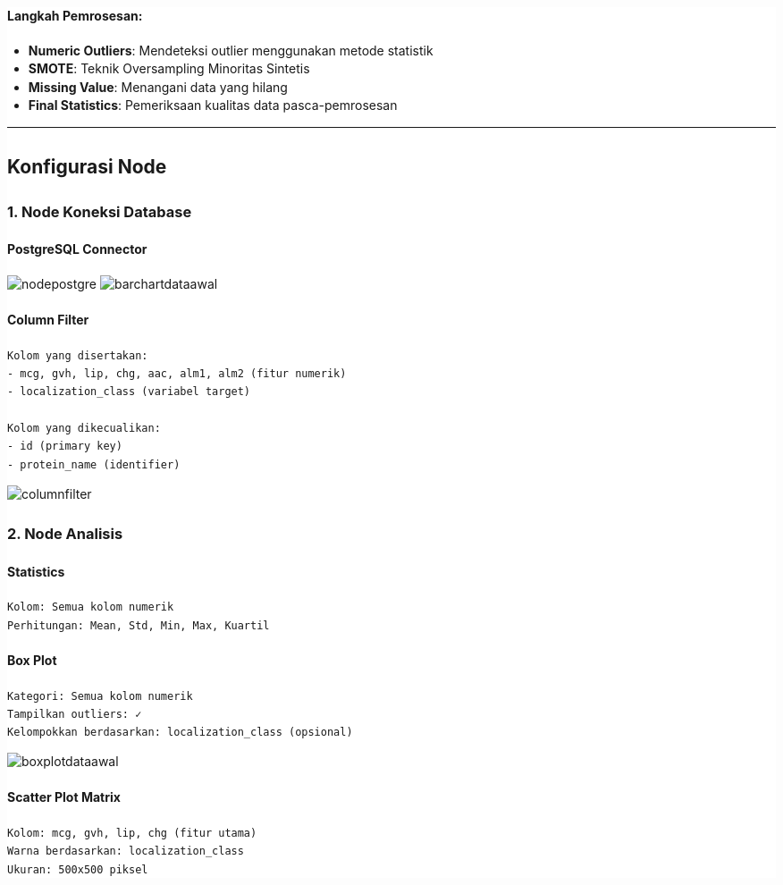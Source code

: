 #### Langkah Pemrosesan:
- **Numeric Outliers**: Mendeteksi outlier menggunakan metode statistik
- **SMOTE**: Teknik Oversampling Minoritas Sintetis
- **Missing Value**: Menangani data yang hilang
- **Final Statistics**: Pemeriksaan kualitas data pasca-pemrosesan

---

## Konfigurasi Node

### 1. Node Koneksi Database

#### PostgreSQL Connector
![nodepostgre](images/nodepostgre.png)
![barchartdataawal](images/barchartdataawal.png)

#### Column Filter
```
Kolom yang disertakan:
- mcg, gvh, lip, chg, aac, alm1, alm2 (fitur numerik)
- localization_class (variabel target)

Kolom yang dikecualikan:
- id (primary key)
- protein_name (identifier)
```
![columnfilter](images/columnfilter.png)

### 2. Node Analisis

#### Statistics
```
Kolom: Semua kolom numerik
Perhitungan: Mean, Std, Min, Max, Kuartil
```

#### Box Plot
```
Kategori: Semua kolom numerik
Tampilkan outliers: ✓
Kelompokkan berdasarkan: localization_class (opsional)
```
![boxplotdataawal](images/boxplotdataawal.png)

#### Scatter Plot Matrix
```
Kolom: mcg, gvh, lip, chg (fitur utama)
Warna berdasarkan: localization_class
Ukuran: 500x500 piksel
```
